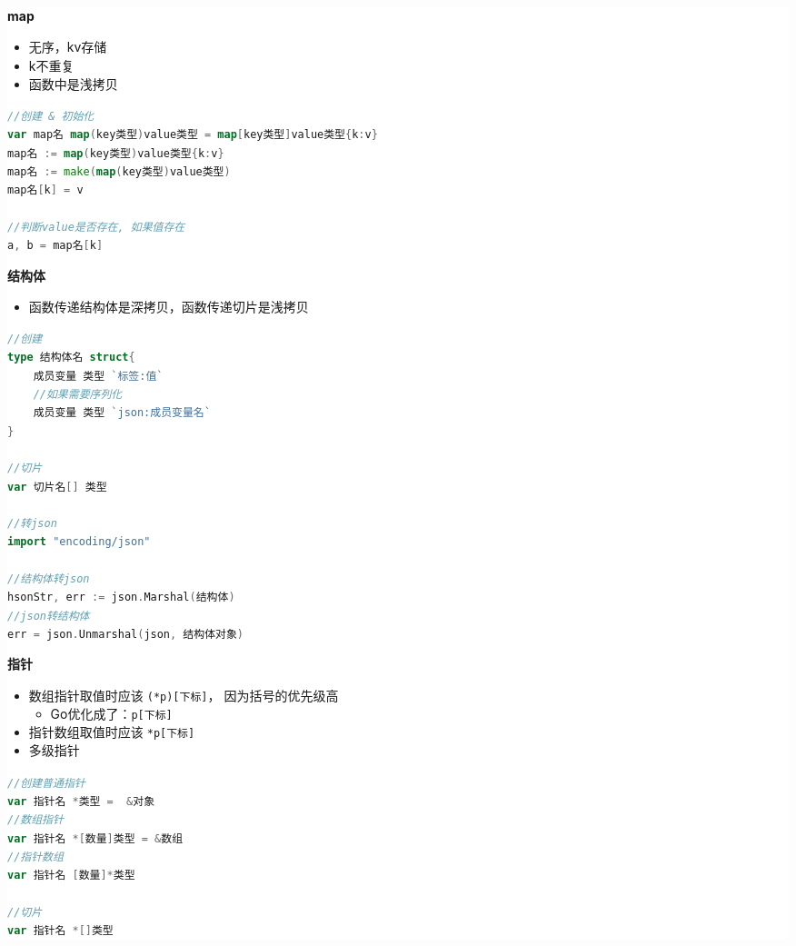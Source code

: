 **map**

- 无序，kv存储
- k不重复
- 函数中是浅拷贝

```go
//创建 & 初始化 
var map名 map(key类型)value类型 = map[key类型]value类型{k:v}
map名 := map(key类型)value类型{k:v}
map名 := make(map(key类型)value类型)
map名[k] = v

//判断value是否存在, 如果值存在
a, b = map名[k]
```

**结构体**

- 函数传递结构体是深拷贝，函数传递切片是浅拷贝

```go
//创建
type 结构体名 struct{
    成员变量 类型 `标签:值`
    //如果需要序列化
    成员变量 类型 `json:成员变量名`
}

//切片
var 切片名[] 类型

//转json
import "encoding/json"

//结构体转json
hsonStr, err := json.Marshal(结构体)
//json转结构体
err = json.Unmarshal(json, 结构体对象)
```

**指针**

- 数组指针取值时应该 `(*p)[下标]`， 因为括号的优先级高
  - Go优化成了：`p[下标]` 
- 指针数组取值时应该 `*p[下标]` 
- 多级指针

```go
//创建普通指针
var 指针名 *类型 =  &对象
//数组指针
var 指针名 *[数量]类型 = &数组
//指针数组
var 指针名 [数量]*类型

//切片
var 指针名 *[]类型
```
